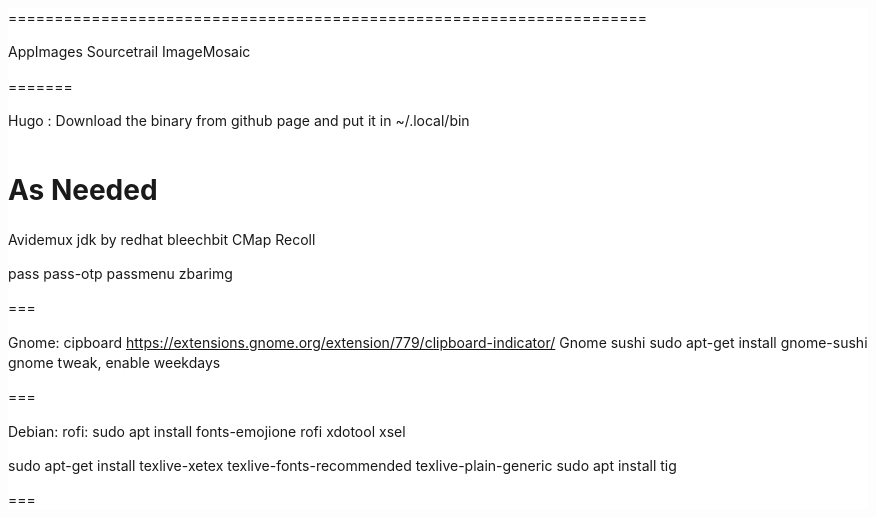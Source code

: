 =====================================================================

AppImages
Sourcetrail
ImageMosaic

=======

Hugo : Download the binary from github page and put it in ~/.local/bin

# As Needed
Avidemux
jdk by redhat
bleechbit
CMap
Recoll

pass
pass-otp
passmenu
zbarimg

===

Gnome:
cipboard https://extensions.gnome.org/extension/779/clipboard-indicator/
Gnome sushi sudo apt-get install gnome-sushi
gnome tweak, enable weekdays

===

Debian:
rofi:
sudo apt install fonts-emojione rofi xdotool xsel

sudo apt-get install texlive-xetex texlive-fonts-recommended texlive-plain-generic
sudo apt install tig

===
